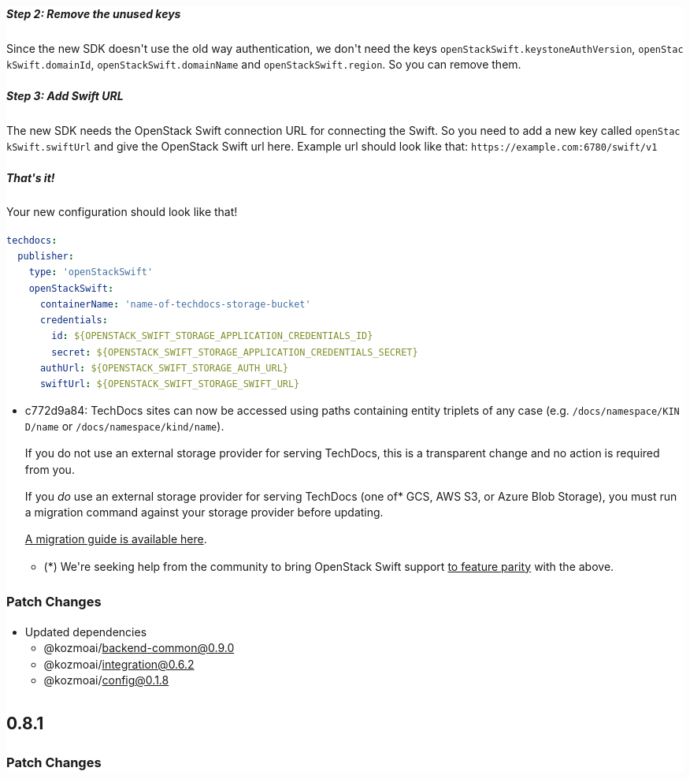   ##### Step 2: Remove the unused keys

  Since the new SDK doesn't use the old way authentication, we don't need the keys
  `openStackSwift.keystoneAuthVersion`, `openStackSwift.domainId`,
  `openStackSwift.domainName` and `openStackSwift.region`. So you can remove them.

  ##### Step 3: Add Swift URL

  The new SDK needs the OpenStack Swift connection URL for connecting the Swift.
  So you need to add a new key called `openStackSwift.swiftUrl` and give the
  OpenStack Swift url here. Example url should look like that:
  `https://example.com:6780/swift/v1`

  ##### That's it!

  Your new configuration should look like that!

  ```yaml
  techdocs:
    publisher:
      type: 'openStackSwift'
      openStackSwift:
        containerName: 'name-of-techdocs-storage-bucket'
        credentials:
          id: ${OPENSTACK_SWIFT_STORAGE_APPLICATION_CREDENTIALS_ID}
          secret: ${OPENSTACK_SWIFT_STORAGE_APPLICATION_CREDENTIALS_SECRET}
        authUrl: ${OPENSTACK_SWIFT_STORAGE_AUTH_URL}
        swiftUrl: ${OPENSTACK_SWIFT_STORAGE_SWIFT_URL}
  ```

- c772d9a84: TechDocs sites can now be accessed using paths containing entity triplets of
  any case (e.g. `/docs/namespace/KIND/name` or `/docs/namespace/kind/name`).

  If you do not use an external storage provider for serving TechDocs, this is a
  transparent change and no action is required from you.

  If you _do_ use an external storage provider for serving TechDocs (one of\* GCS,
  AWS S3, or Azure Blob Storage), you must run a migration command against your
  storage provider before updating.

  [A migration guide is available here](https://glint.io/docs/features/techdocs/how-to-guides#how-to-migrate-from-techdocs-alpha-to-beta).

  - (\*) We're seeking help from the community to bring OpenStack Swift support
    [to feature parity](https://github.com/kozmoai/glint/issues/6763) with the above.

### Patch Changes

- Updated dependencies
  - @kozmoai/backend-common@0.9.0
  - @kozmoai/integration@0.6.2
  - @kozmoai/config@0.1.8

## 0.8.1

### Patch Changes
